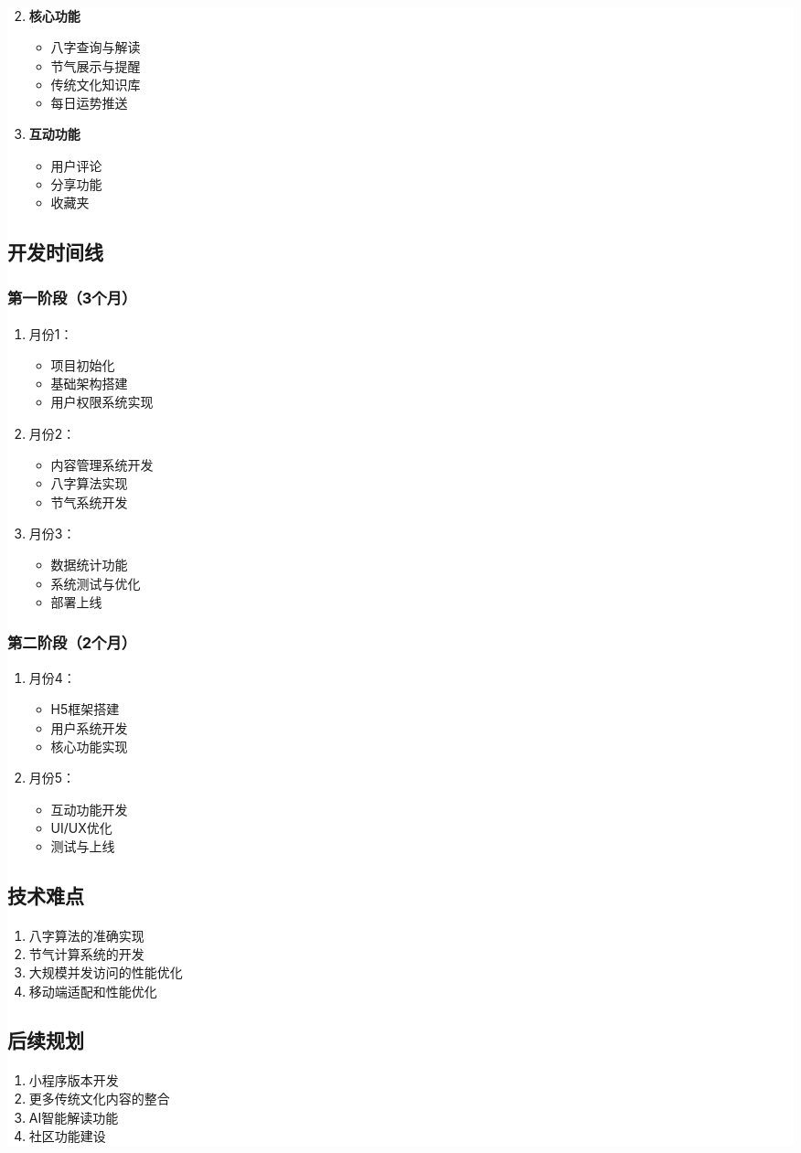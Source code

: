 2. **核心功能**
   - 八字查询与解读
   - 节气展示与提醒
   - 传统文化知识库
   - 每日运势推送

3. **互动功能**
   - 用户评论
   - 分享功能
   - 收藏夹

## 开发时间线

### 第一阶段（3个月）
1. 月份1：
   - 项目初始化
   - 基础架构搭建
   - 用户权限系统实现

2. 月份2：
   - 内容管理系统开发
   - 八字算法实现
   - 节气系统开发

3. 月份3：
   - 数据统计功能
   - 系统测试与优化
   - 部署上线

### 第二阶段（2个月）
1. 月份4：
   - H5框架搭建
   - 用户系统开发
   - 核心功能实现

2. 月份5：
   - 互动功能开发
   - UI/UX优化
   - 测试与上线

## 技术难点
1. 八字算法的准确实现
2. 节气计算系统的开发
3. 大规模并发访问的性能优化
4. 移动端适配和性能优化

## 后续规划
1. 小程序版本开发
2. 更多传统文化内容的整合
3. AI智能解读功能
4. 社区功能建设
